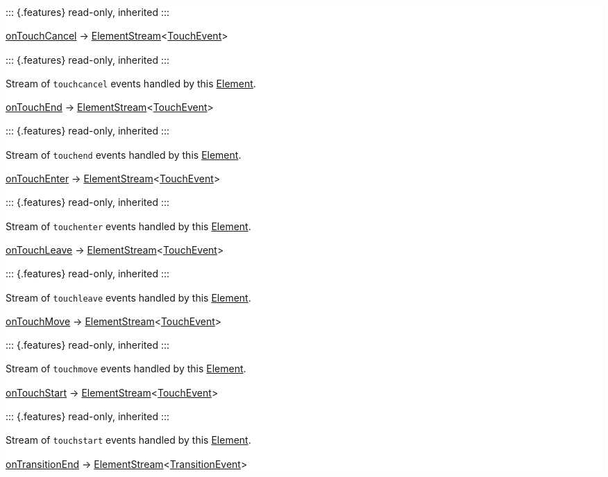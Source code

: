 ::: {.features}
read-only, inherited
:::

[onTouchCancel](element/ontouchcancel) →
[ElementStream](elementstream-class)\<[TouchEvent](touchevent-class)\>

::: {.features}
read-only, inherited
:::

Stream of `touchcancel` events handled by this [Element](element-class).

[onTouchEnd](element/ontouchend) →
[ElementStream](elementstream-class)\<[TouchEvent](touchevent-class)\>

::: {.features}
read-only, inherited
:::

Stream of `touchend` events handled by this [Element](element-class).

[onTouchEnter](element/ontouchenter) →
[ElementStream](elementstream-class)\<[TouchEvent](touchevent-class)\>

::: {.features}
read-only, inherited
:::

Stream of `touchenter` events handled by this [Element](element-class).

[onTouchLeave](element/ontouchleave) →
[ElementStream](elementstream-class)\<[TouchEvent](touchevent-class)\>

::: {.features}
read-only, inherited
:::

Stream of `touchleave` events handled by this [Element](element-class).

[onTouchMove](element/ontouchmove) →
[ElementStream](elementstream-class)\<[TouchEvent](touchevent-class)\>

::: {.features}
read-only, inherited
:::

Stream of `touchmove` events handled by this [Element](element-class).

[onTouchStart](element/ontouchstart) →
[ElementStream](elementstream-class)\<[TouchEvent](touchevent-class)\>

::: {.features}
read-only, inherited
:::

Stream of `touchstart` events handled by this [Element](element-class).

[onTransitionEnd](element/ontransitionend) →
[ElementStream](elementstream-class)\<[TransitionEvent](transitionevent-class)\>
